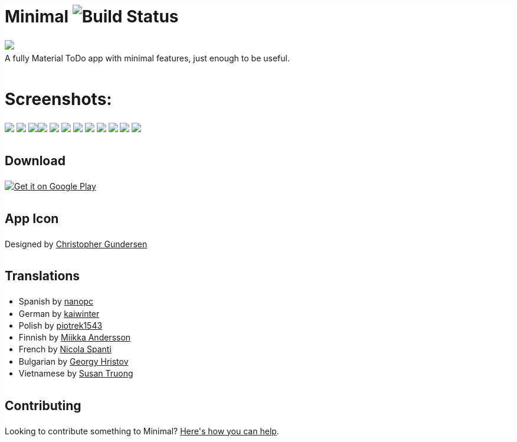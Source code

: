 # Minimal ![Build Status](https://travis-ci.org/avjinder/Minimal-Todo.svg?branch=master)

<img src="/screenshots/app_icon.png" height="200px"/> <br>
A fully Material ToDo app with minimal features, just enough to be useful. 


# Screenshots:
<img src="/screenshots/main_empty_light.png" height="400px"/> <img src="/screenshots/main_empty_dark.png" height="400px"/>
<img src="/screenshots/main_full_light.png" height="400px"/><img src="/screenshots/main_full_dark.png" height="400px"/>
<img src="/screenshots/add_todo_light.png" height="400px"/>
<img src="/screenshots/add_todo_dark.png" height="400px"/>
<img src="screenshots/screenshot_reminder_date.png" height="400px"/>
<img src="screenshots/screenshot_reminder_time.png" height="400px"/>
<img src="screenshots/todo_date_dark.png" height="400px"/>
<img src="screenshots/todo_time_dark.png" height="400px"/>
<img src="https://github.com/avjinder/Toodle/blob/master/screenshots/screenshot_notification.png" height="400px"/>
<img src="https://github.com/avjinder/Toodle/blob/master/screenshots/screenshot_todo_snooze.png" height="400px"/>

## Download
<a href="https://play.google.com/store/apps/details?id=com.avjindersinghsekhon.minimaltodo&utm_source=global_co&utm_medium=prtnr&utm_content=Mar2515&utm_campaign=PartBadge&pcampaignid=MKT-AC-global-none-all-co-pr-py-PartBadges-Oct1515-1">
<img alt="Get it on Google Play" src="https://play.google.com/intl/en_us/badges/images/apps/en-play-badge.png" height="50px"/></a>




## App Icon
Designed by [Christopher Gundersen](cgundersen2020@gmail.com)
## Translations
* Spanish by [nanopc](https://github.com/nanopc) <br>
* German by [kaiwinter](https://github.com/kaiwinter) <br>
* Polish by [piotrek1543](https://github.com/piotrek1543) <br>
* Finnish by [Miikka Andersson](https://github.com/miikande) <br>
* French by [Nicola Spanti](http://www.nicola-spanti.info/)
* Bulgarian by [Georgy Hristov](http://www.georgyhristov.xyz/) <br>
* Vietnamese by [Susan Truong](https://github.com/susantruong)

## Contributing
Looking to contribute something to Minimal? [Here's how you can help](/Contributing.md).
